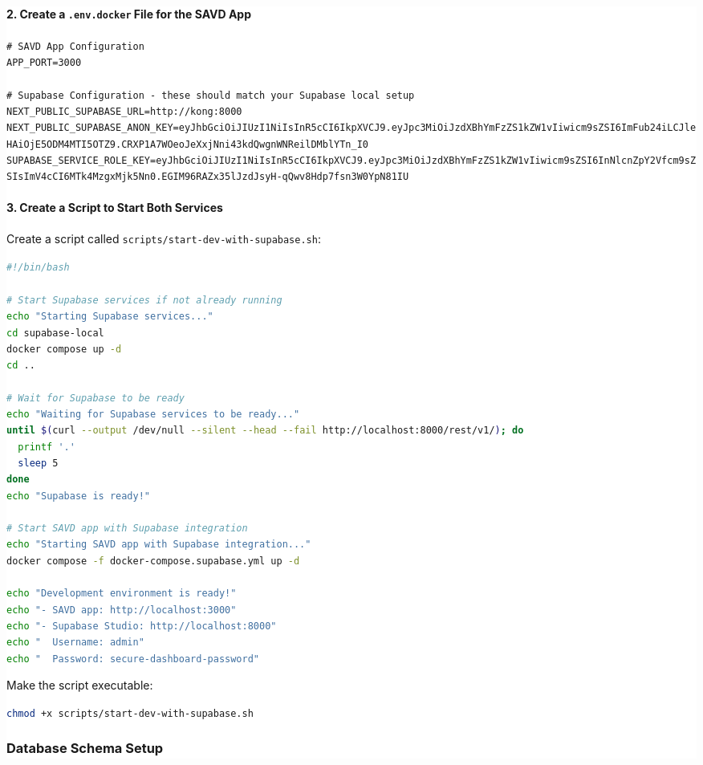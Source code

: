 #### 2. Create a `.env.docker` File for the SAVD App

```
# SAVD App Configuration
APP_PORT=3000

# Supabase Configuration - these should match your Supabase local setup
NEXT_PUBLIC_SUPABASE_URL=http://kong:8000
NEXT_PUBLIC_SUPABASE_ANON_KEY=eyJhbGciOiJIUzI1NiIsInR5cCI6IkpXVCJ9.eyJpc3MiOiJzdXBhYmFzZS1kZW1vIiwicm9sZSI6ImFub24iLCJleHAiOjE5ODM4MTI5OTZ9.CRXP1A7WOeoJeXxjNni43kdQwgnWNReilDMblYTn_I0
SUPABASE_SERVICE_ROLE_KEY=eyJhbGciOiJIUzI1NiIsInR5cCI6IkpXVCJ9.eyJpc3MiOiJzdXBhYmFzZS1kZW1vIiwicm9sZSI6InNlcnZpY2Vfcm9sZSIsImV4cCI6MTk4MzgxMjk5Nn0.EGIM96RAZx35lJzdJsyH-qQwv8Hdp7fsn3W0YpN81IU
```

#### 3. Create a Script to Start Both Services

Create a script called `scripts/start-dev-with-supabase.sh`:

```bash
#!/bin/bash

# Start Supabase services if not already running
echo "Starting Supabase services..."
cd supabase-local
docker compose up -d
cd ..

# Wait for Supabase to be ready
echo "Waiting for Supabase services to be ready..."
until $(curl --output /dev/null --silent --head --fail http://localhost:8000/rest/v1/); do
  printf '.'
  sleep 5
done
echo "Supabase is ready!"

# Start SAVD app with Supabase integration
echo "Starting SAVD app with Supabase integration..."
docker compose -f docker-compose.supabase.yml up -d

echo "Development environment is ready!"
echo "- SAVD app: http://localhost:3000"
echo "- Supabase Studio: http://localhost:8000"
echo "  Username: admin"
echo "  Password: secure-dashboard-password"
```

Make the script executable:

```bash
chmod +x scripts/start-dev-with-supabase.sh
```

### Database Schema Setup
